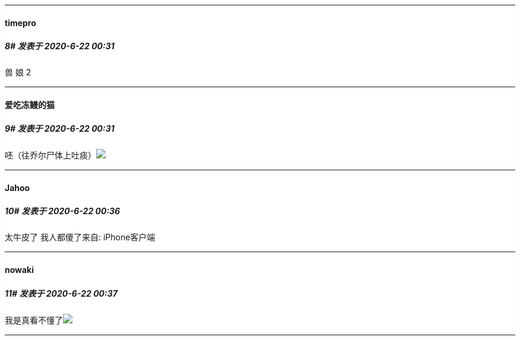




*****

####  timepro  
##### 8#       发表于 2020-6-22 00:31




兽 娘 2







*****

####  爱吃冻鳗的猫  
##### 9#       发表于 2020-6-22 00:31




呸（往乔尔尸体上吐痰）<img src="https://static.saraba1st.com/image/smiley/face2017/001.png" referrerpolicy="no-referrer">







*****

####  Jahoo  
##### 10#       发表于 2020-6-22 00:36




太牛皮了 我人都傻了来自: iPhone客户端







*****

####  nowaki  
##### 11#       发表于 2020-6-22 00:37




我是真看不懂了<img src="https://static.saraba1st.com/image/smiley/face2017/001.png" referrerpolicy="no-referrer">







*****

